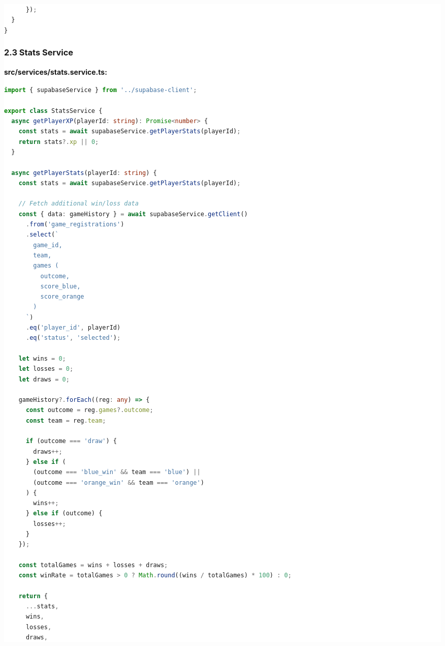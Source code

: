 ```typescript
      });
  }
}
```

### 2.3 Stats Service

**src/services/stats.service.ts:**
```typescript
import { supabaseService } from '../supabase-client';

export class StatsService {
  async getPlayerXP(playerId: string): Promise<number> {
    const stats = await supabaseService.getPlayerStats(playerId);
    return stats?.xp || 0;
  }

  async getPlayerStats(playerId: string) {
    const stats = await supabaseService.getPlayerStats(playerId);

    // Fetch additional win/loss data
    const { data: gameHistory } = await supabaseService.getClient()
      .from('game_registrations')
      .select(`
        game_id,
        team,
        games (
          outcome,
          score_blue,
          score_orange
        )
      `)
      .eq('player_id', playerId)
      .eq('status', 'selected');

    let wins = 0;
    let losses = 0;
    let draws = 0;

    gameHistory?.forEach((reg: any) => {
      const outcome = reg.games?.outcome;
      const team = reg.team;

      if (outcome === 'draw') {
        draws++;
      } else if (
        (outcome === 'blue_win' && team === 'blue') ||
        (outcome === 'orange_win' && team === 'orange')
      ) {
        wins++;
      } else if (outcome) {
        losses++;
      }
    });

    const totalGames = wins + losses + draws;
    const winRate = totalGames > 0 ? Math.round((wins / totalGames) * 100) : 0;

    return {
      ...stats,
      wins,
      losses,
      draws,
```
